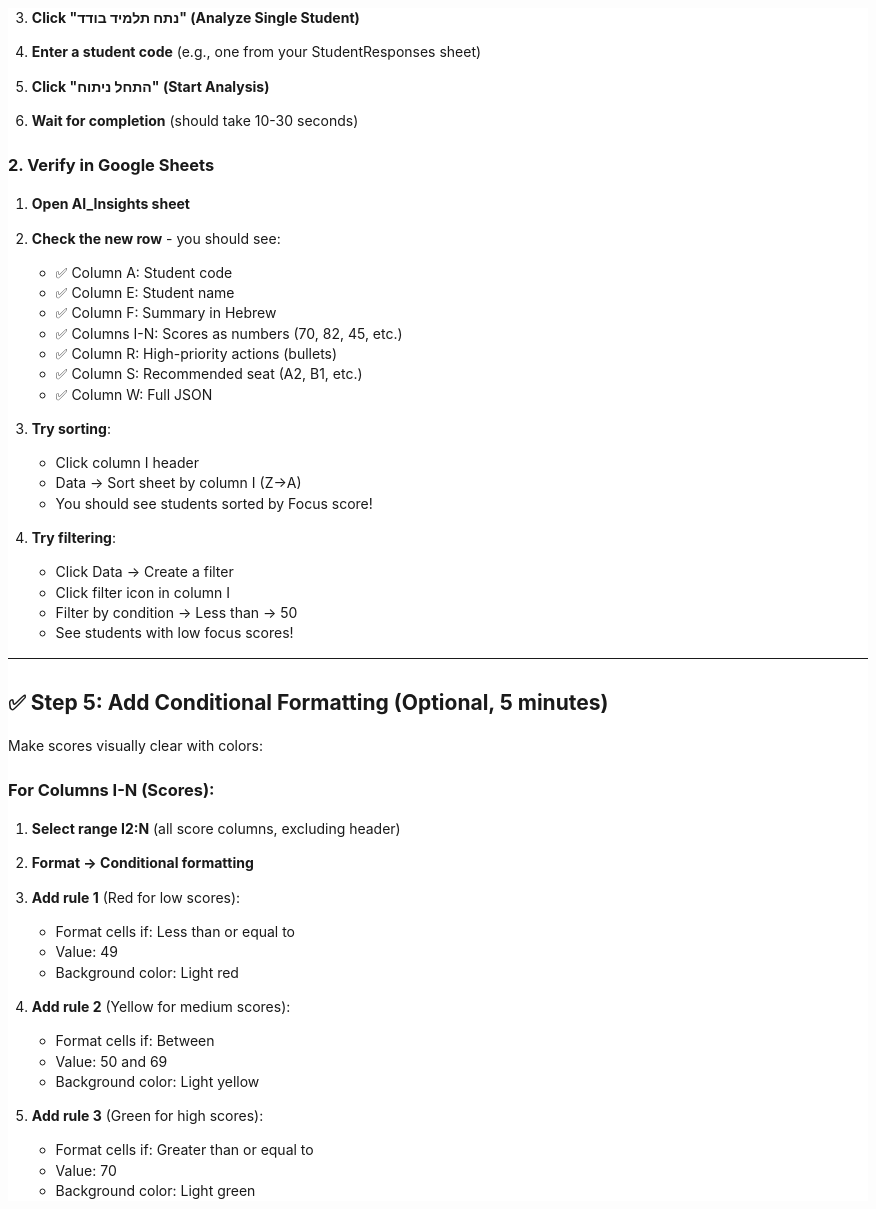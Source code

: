 3. **Click "נתח תלמיד בודד" (Analyze Single Student)**

4. **Enter a student code** (e.g., one from your StudentResponses sheet)

5. **Click "התחל ניתוח" (Start Analysis)**

6. **Wait for completion** (should take 10-30 seconds)

### 2. Verify in Google Sheets

1. **Open AI_Insights sheet**

2. **Check the new row** - you should see:
   - ✅ Column A: Student code
   - ✅ Column E: Student name
   - ✅ Column F: Summary in Hebrew
   - ✅ Columns I-N: Scores as numbers (70, 82, 45, etc.)
   - ✅ Column R: High-priority actions (bullets)
   - ✅ Column S: Recommended seat (A2, B1, etc.)
   - ✅ Column W: Full JSON

3. **Try sorting**:
   - Click column I header
   - Data → Sort sheet by column I (Z→A)
   - You should see students sorted by Focus score!

4. **Try filtering**:
   - Click Data → Create a filter
   - Click filter icon in column I
   - Filter by condition → Less than → 50
   - See students with low focus scores!

---

## ✅ Step 5: Add Conditional Formatting (Optional, 5 minutes)

Make scores visually clear with colors:

### For Columns I-N (Scores):

1. **Select range I2:N** (all score columns, excluding header)

2. **Format → Conditional formatting**

3. **Add rule 1** (Red for low scores):
   - Format cells if: Less than or equal to
   - Value: 49
   - Background color: Light red

4. **Add rule 2** (Yellow for medium scores):
   - Format cells if: Between
   - Value: 50 and 69
   - Background color: Light yellow

5. **Add rule 3** (Green for high scores):
   - Format cells if: Greater than or equal to
   - Value: 70
   - Background color: Light green
